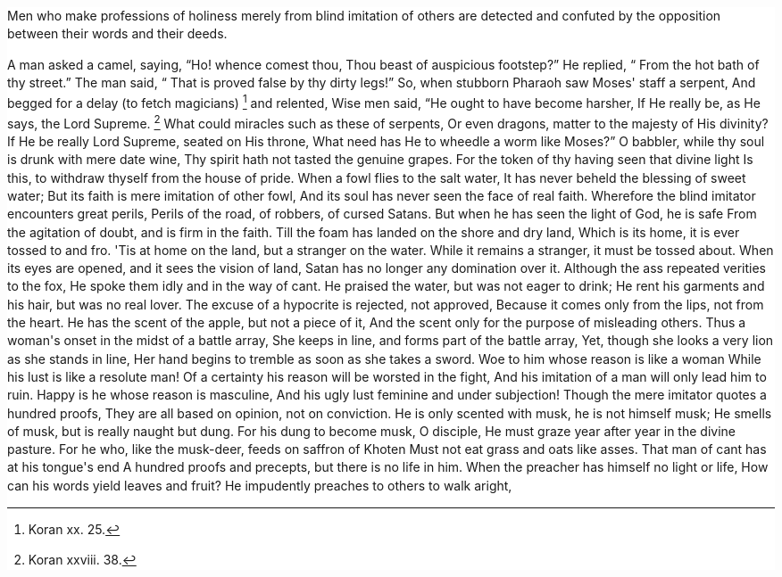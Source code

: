 Men who make professions of holiness merely from blind imitation of others are detected and confuted by the opposition between their words and their deeds.

A man asked a camel, saying, “Ho! whence comest thou,
Thou beast of auspicious footstep?”
He replied, “ From the hot bath of thy street.”
The man said, “ That is proved false by thy dirty legs!”
So, when stubborn Pharaoh saw Moses' staff a serpent,
And begged for a delay (to fetch magicians) [^10_5] and relented,
Wise men said, “He ought to have become harsher,
If He really be, as He says, the Lord Supreme. [^10_6]
What could miracles such as these of serpents,
Or even dragons, matter to the majesty of His divinity?
If He be really Lord Supreme, seated on His throne,
What need has He to wheedle a worm like Moses?”
O babbler, while thy soul is drunk with mere date wine,
Thy spirit hath not tasted the genuine grapes.
For the token of thy having seen that divine light
Is this, to withdraw thyself from the house of pride.
When a fowl flies to the salt water,
It has never beheld the blessing of sweet water;
But its faith is mere imitation of other fowl,
And its soul has never seen the face of real faith.
Wherefore the blind imitator encounters great perils,
Perils of the road, of robbers, of cursed Satans.
But when he has seen the light of God, he is safe
From the agitation of doubt, and is firm in the faith.
Till the foam has landed on the shore and dry land,
Which is its home, it is ever tossed to and fro.
'Tis at home on the land, but a stranger on the water.
While it remains a stranger, it must be tossed about.
When its eyes are opened, and it sees the vision of land,
Satan has no longer any domination over it.
Although the ass repeated verities to the fox,
He spoke them idly and in the way of cant.
He praised the water, but was not eager to drink;
He rent his garments and his hair, but was no real lover.
The excuse of a hypocrite is rejected, not approved,
Because it comes only from the lips, not from the heart.
He has the scent of the apple, but not a piece of it,
And the scent only for the purpose of misleading others.
Thus a woman's onset in the midst of a battle array,
She keeps in line, and forms part of the battle array,
Yet, though she looks a very lion as she stands in line,
Her hand begins to tremble as soon as she takes a sword.
Woe to him whose reason is like a woman
While his lust is like a resolute man!
Of a certainty his reason will be worsted in the fight,
And his imitation of a man will only lead him to ruin.
Happy is he whose reason is masculine,
And his ugly lust feminine and under subjection!
Though the mere imitator quotes a hundred proofs,
They are all based on opinion, not on conviction.
He is only scented with musk, he is not himself musk;
He smells of musk, but is really naught but dung.
For his dung to become musk, O disciple,
He must graze year after year in the divine pasture.
For he who, like the musk-deer, feeds on saffron of Khoten
Must not eat grass and oats like asses.
That man of cant has at his tongue's end
A hundred proofs and precepts, but there is no life in him.
When the preacher has himself no light or life,
How can his words yield leaves and fruit?
He impudently preaches to others to walk aright,

[^1_1]: Koran ii. 262.
[^1_2]: Koran xv. 72.
[^1_3]: Koran ix. 33.
[^1_4]: Koran lxxiii. 20.
[^1_5]: Koran xxxiii. 33.
[^1_6]: Koran vii. 171.
[^1_7]: “Islam is the baptism of God” (Koran ii. 132).
[^1_8]: Koran xcii. 4.
[^1_9]: Koran xxxii. 30. i.e., Wait thou for their punishment, as they wait for thy downfall (Rodwell).
[^1_10]: Here we have another Platonic doctrine. “Some say the belief of the Sufis is the same as that of the Ishraqin (Platonists).” Dabistan i Muzahib, by Shea and Troyer, iii. 281.
[^1_11]: I.e., I will recognize the nonentity of all this phenomenal being, and court self-annihilation.
[^1_12]: The Bulaq translator renders An naward thus.
[^1_13]: The “Indelible Tablet” (of God's decrees) is here applied to the Logos-the channel through whom God renews the “world of creation” day by day.
[^1_14]: Koran xxxvi. 29.
[^1_15]: Koran lxvii. 2.
[^2_1]: The Mu'tazilites were one of the principal unorthodox sects. See Sale, Prelim. Disc., p. 112.
[^2_2]: “Of them who devise stratagems, God is beast” (Koran iii. 47).
[^2_3]: Koran lxviii. 51.
[^3_1]: A Hadis.
[^3_2]: Cp. Bp. Butler, “On a state of probation as implying trial and danger” (Analogy, Chap. iv. Pt. 1).
[^3_3]: Probably referring to Origin.
[^3_4]: Koran ii. 264.
[^3_5]: Koran iii. 200.
[^3_6]: Koran vi. 142: “Eat of their fruit, but be not prodigal, and exceed not.”
[^3_7]: Or, “If there be no supporter, there can be nothing supported.”
[^3_8]: Koran xxxvi. 8.
[^3_9]: Koran vii. 13.
[^3_10]: Koran xciii. 7.
[^4_1]: Koran xcv. 4.
[^5_1]: Koran iii. 22.
[^5_2]: Koran xcvi. 9.
[^5_3]: Koran xvi. 70.
[^5_4]: Koran ci. 5.
[^5_5]: Koran xv. 17. The sin of Iblis was his envy of Adam.
[^5_6]: Koran lxxxix. [^27]
[^5_7]: Mishkat ul Masabih, i. p. 209, note.
[^5_8]: Koran iv. 124.
[^6_1]: Koran lxxiv. 2. Dawn smiles first as “false dawn,” and the second time as “true dawn.”
[^6_2]: Alluding to Bokhari, the author of the “Sahih Bokhari,” the first and most esteemed collection of traditions.
[^6_3]: Koran xvii. 72. The man of “external knowledge” is “carried only by land,” but the mystic is led over sea as well.
[^6_4]: When reason is annihilated, the “Truth” is reflected in the resulting caput mortuum or Not-being, as in a mirror (Gulshan i Raz, I. 125).
[^6_5]: These letters were supposed to have mysterious meanings. See Rodwell, Koran, p. 17, note.
[^6_6]: Miskat ul Masabih, i. 417.
[^7_1]: Koran lxix. 17.
[^7_2]: Koran x. 98.
[^7_3]: Koran vi 41.
[^7_4]: Koran lvi. 84.
[^7_5]: Koran xxv. 70. The “final restitution” of all by free grace.
[^7_6]: Cp. the Hadis: “Inspiration is a light that shines in the heart, and shows the nature of all things as they really are.”
[^7_7]: See Koran lxix. 18.
[^7_8]: See the parallel passage in Guishan i Raz, 1. 690.
[^8_1]: All the latter part of this story is a parable of the last judgement.
[^8_2]: Koran lxxxvi. 5.
[^8_3]: Koran xviii. 48, and lv. 14.
[^8_4]: Koran xxxix. 61.
[^8_5]: Koran ii. 17.
[^8_6]: See Guishan i Raz, Answer vii. p. 45. Mansur Hallaj (woolcarder), the celebrated Sufi who was put to death at Baghdad in 309 (A.H.)
[^8_7]: See Guishan i Raz, i. 454, and note. The doctrine of the descent of the Deity into man (Halul), or incarnation, is rejected both by Rumi and Shabistari in favor of the doctrine of intimate union (Ittihad or Wahdat).
[^9_1]: Koran xxix. 61.
[^9_2]: Koran xcii. 10.
[^10_1]: Koran lxii. 10.
[^10_2]: Koran ii. 191.
[^10_3]: Koran ii. 24.
[^10_4]: Koran v. 65.
[^10_5]: Koran xx. 25.
[^10_6]: Koran xxviii. 38.
[^10_7]: A society at Basra, who wrote, about 980 AD., an encyc1opedia of philosophy (trans. by Dieterici).
[^10_8]: Koran vi. 76.
[^10_9]: Alluding to the first anecdote in Book II.
[^10_10]: Koran lxxvii. 10.
[^11_1]: Note the true believer is here represented as using the arguments of the Qadarians or Mutazilites for free will, as against the Jabriyan or fatalist argument put into the mouth of the Magian.
[^11_2]: Koran xlviii. 29.
[^11_3]: Koran xxiv. 60.
[^11_4]: The Prophet said, “Sit not with a disputer about fate, nor converse with him.”
[^11_5]: Koran iii. 66.
[^11_6]: Koran vi. 161.
[^11_7]: “And when they saw him they were amazed at him, and cut their hands” (Koran xii. 31).
[^11_8]: It is supposed to bring good fortune.
[^11_9]: Bewilderment is the “truly mystical darkness of ignorance” which falls upon the mystic when the light of absolute Being draws near to him, and “blinds him with excess of light.” See Gulshan i Raz, p. 33, and notes.
[^12_1]: Half-witted persons are supposed to be divinely protected.
[^12_2]: Koran xxix. 64.
[^12_3]: “But as to the infidels, their works are like the mirage in the desert” (Koran xxiv. 39).
[^12_4]: I.e., he has no director (Murshid i kamil) to instruct him in the right course.
[^8c_1]: Alluding to Story vii. Book II.
[^8c_2]: Koran xxvii. 19.
[^8c_3]: Koran xxxiii. 23.
[^8c_4]: i.e., are based on hearsay.
[^8c_5]: “When God manifested Himself to the mount He turned it to dust, and Moses fell in a swoon” (Koran vii. 139). As the bat cannot endure the sight of the sun, men cannot at once endure the full blaze of the beatific vision.
[^8c_6]: A proverb which is not given by Freytag.
[^8c_7]: Ideas and types lead men on to actual sight when they are strong enough to bear it. Job xlii. 5.
[^8c_8]: Koran xlv. 23.
[^8c_9]: Place of refuge, i.e., heavenly visions; a foretaste of the world to come (Gulshan i Raz, I. 679).
[^8c_10]: Koran cix. 6.
[^8c_11]: Koran xliii. 31.
[^8c_12]: Cp. Freytag, Arabum Proverbia, vol ii. p. 165.
[^8c_13]: Koran ii. 286.
[^8c_14]: Koran xxvi. 50.
[^8c_15]: Koran xxxvi. 25.
[^8c_16]: A great theologian of Khorasan who lived from A.D. 1150 to 1210. De Slane's Ibn Khallikan, ii. 652.
[^8c_17]: See Gulshan i Raz, I. 453, note.
[^8c_18]: Koran xxxv. 25.
